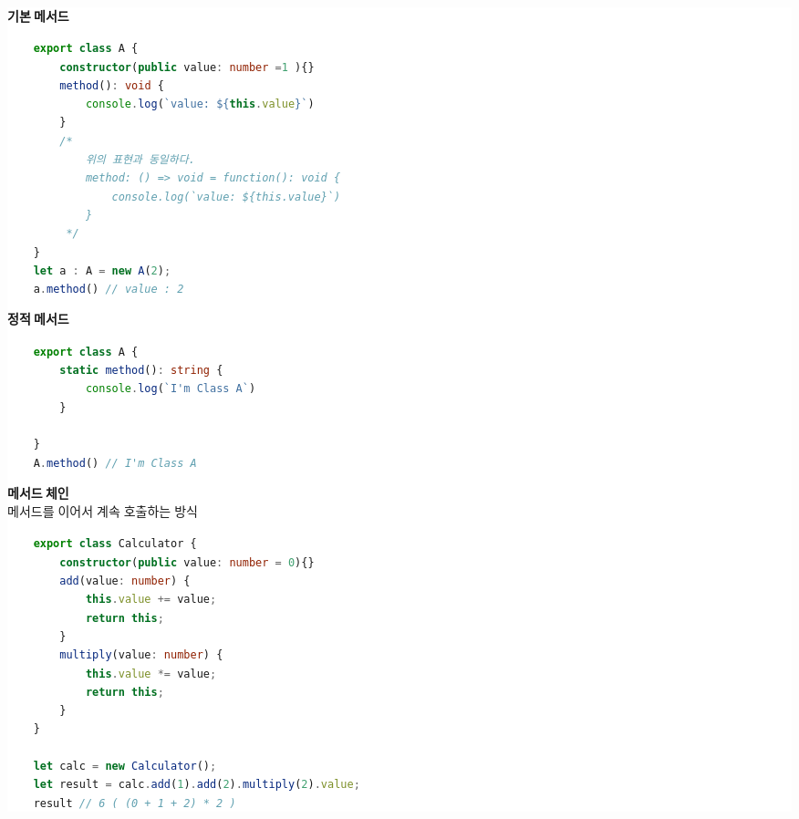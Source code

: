 **기본 메서드**  
```typescript
    export class A {
        constructor(public value: number =1 ){}
        method(): void {
            console.log(`value: ${this.value}`)
        }
        /* 
            위의 표현과 동일하다.
            method: () => void = function(): void {
                console.log(`value: ${this.value}`)
            }
         */
    }
    let a : A = new A(2);
    a.method() // value : 2
```
**정적 메서드**  
```typescript
    export class A {
        static method(): string {
            console.log(`I'm Class A`)
        }
        
    }
    A.method() // I'm Class A
```

**메서드 체인**  
메서드를 이어서 계속 호출하는 방식
```typescript
    export class Calculator {
        constructor(public value: number = 0){}
        add(value: number) {
            this.value += value;
            return this;
        }
        multiply(value: number) {
            this.value *= value;
            return this;
        }
    }

    let calc = new Calculator();
    let result = calc.add(1).add(2).multiply(2).value;
    result // 6 ( (0 + 1 + 2) * 2 )
```
